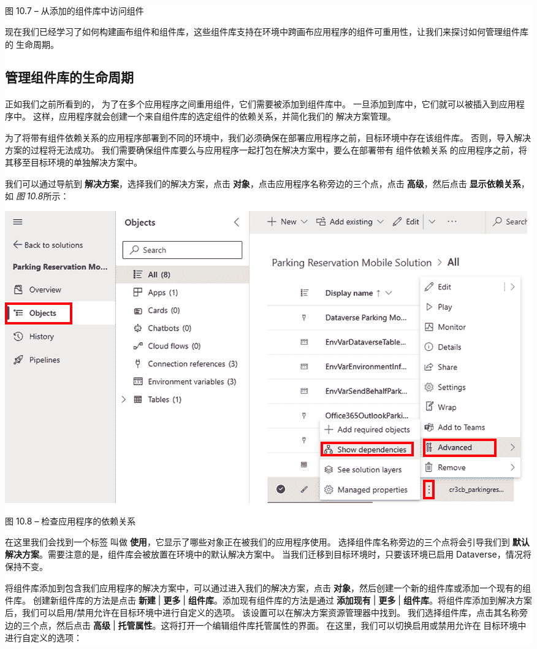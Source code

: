 <st c="31417">图 10.7 – 从添加的组件库中访问组件</st>

<st c="31484">现在我们已经学习了如何构建画布组件和组件库，这些组件库支持在环境中跨画布应用程序的组件可重用性，让我们来探讨如何管理组件库的</st> <st c="31716">生命周期。</st>

## <st c="31727">管理组件库的生命周期</st>

<st c="31776">正如我们之前所看到的，</st> <st c="31799">为了在多个应用程序之间重用组件，它们需要被添加到组件库中。</st> <st c="31895">一旦添加到库中，它们就可以被插入到应用程序中。</st> <st c="31965">这样，应用程序就会创建一个来自组件库的选定组件的依赖关系，并简化我们的</st> <st c="32085">解决方案管理。</st>

<st c="32105">为了将带有组件依赖关系的应用程序部署到不同的环境中，我们必须确保在部署应用程序之前，目标环境中存在该组件库。</st> <st c="32307">否则，导入解决方案的过程将无法成功。</st> <st c="32364">我们需要确保组件库要么与应用程序一起打包在解决方案中，要么在部署带有</st> <st c="32589">组件依赖关系</st> <st c="32589">的应用程序之前，将其移至目标环境的单独解决方案中。</st>

<st c="32610">我们可以通过导航到</st> **<st c="32686">解决方案</st>**<st c="32695">，选择我们的解决方案，点击</st> **<st c="32730">对象</st>**<st c="32736">，点击应用程序名称旁边的三个点，点击</st> **<st c="32811">高级</st>**<st c="32819">，然后点击</st> **<st c="32834">显示依赖</st><st c="32847">关系</st>**<st c="32852">，如</st> *<st c="32866">图 10.8</st>*<st c="32875">所示</st><st c="32877">：</st>

![图 10.8 – 检查应用程序的依赖关系](img/B22208_10_8.jpg)

<st c="33489">图 10.8 – 检查应用程序的依赖关系</st>

<st c="33536">在这里我们会找到一个标签</st> <st c="33561">叫做</st> **<st c="33569">使用</st>**<st c="33573">，它显示了哪些对象正在被我们的应用程序使用。</st> <st c="33636">选择组件库名称旁边的三个点将会引导我们到</st> **<st c="33723">默认解决方案</st>**<st c="33739">。需要注意的是，组件库会被放置在环境中的默认解决方案中。</st> <st c="33849">当我们迁移到目标环境时，只要该环境已启用</st> <st c="33948">Dataverse</st>，情况将保持不变。</st>

<st c="33966">将组件库添加到包含我们应用程序的解决方案中，可以通过进入我们的解决方案，点击</st> **<st c="34101">对象</st>**<st c="34108">，然后创建一个新的组件库或添加一个现有的组件库。</st> <st c="34181">创建新组件库的方法是点击</st> **<st c="34220">新建</st>** <st c="34223">|</st> **<st c="34226">更多</st>** <st c="34230">|</st> **<st c="34233">组件库</st>**<st c="34250">。添加现有组件库的方法是通过</st> **<st c="34309">添加现有</st>** <st c="34321">|</st> **<st c="34324">更多</st>** <st c="34328">|</st> **<st c="34331">组件库</st>**<st c="34348">。将组件库添加到解决方案后，我们可以启用/禁用允许在目标环境中进行自定义的选项。</st> <st c="34490">该设置可以在解决方案资源管理器中找到。</st> <st c="34546">我们选择组件库，点击其名称旁边的三个点，然后点击</st> **<st c="34636">高级</st>** <st c="34644">|</st> **<st c="34647">托管属性</st>**<st c="34665">。这将打开一个编辑组件库托管属性的界面。</st> <st c="34752">在这里，我们可以切换启用或禁用允许在</st> <st c="34823">目标环境中进行自定义的选项：</st>
